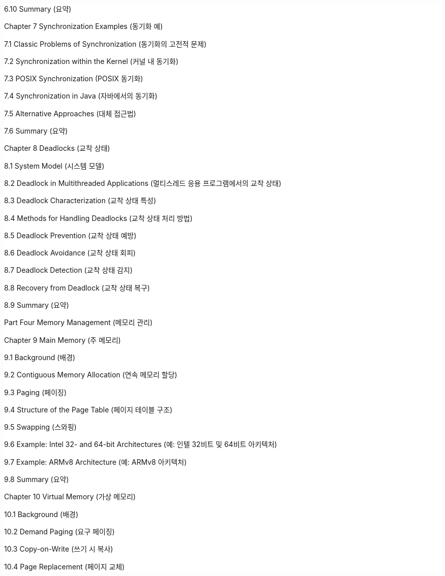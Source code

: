 6.10 Summary (요약)

Chapter 7 Synchronization Examples (동기화 예)

7.1 Classic Problems of Synchronization (동기화의 고전적 문제)

7.2 Synchronization within the Kernel (커널 내 동기화)

7.3 POSIX Synchronization (POSIX 동기화)

7.4 Synchronization in Java (자바에서의 동기화)

7.5 Alternative Approaches (대체 접근법)

7.6 Summary (요약)

Chapter 8 Deadlocks (교착 상태)

8.1 System Model (시스템 모델)

8.2 Deadlock in Multithreaded Applications (멀티스레드 응용 프로그램에서의 교착 상태)

8.3 Deadlock Characterization (교착 상태 특성)

8.4 Methods for Handling Deadlocks (교착 상태 처리 방법)

8.5 Deadlock Prevention (교착 상태 예방)

8.6 Deadlock Avoidance (교착 상태 회피)

8.7 Deadlock Detection (교착 상태 감지)

8.8 Recovery from Deadlock (교착 상태 복구)

8.9 Summary (요약)

Part Four Memory Management (메모리 관리)

Chapter 9 Main Memory (주 메모리)

9.1 Background (배경)

9.2 Contiguous Memory Allocation (연속 메모리 할당)

9.3 Paging (페이징)

9.4 Structure of the Page Table (페이지 테이블 구조)

9.5 Swapping (스와핑)

9.6 Example: Intel 32- and 64-bit Architectures (예: 인텔 32비트 및 64비트 아키텍처)

9.7 Example: ARMv8 Architecture (예: ARMv8 아키텍처)

9.8 Summary (요약)

Chapter 10 Virtual Memory (가상 메모리)

10.1 Background (배경)

10.2 Demand Paging (요구 페이징)

10.3 Copy-on-Write (쓰기 시 복사)

10.4 Page Replacement (페이지 교체)
